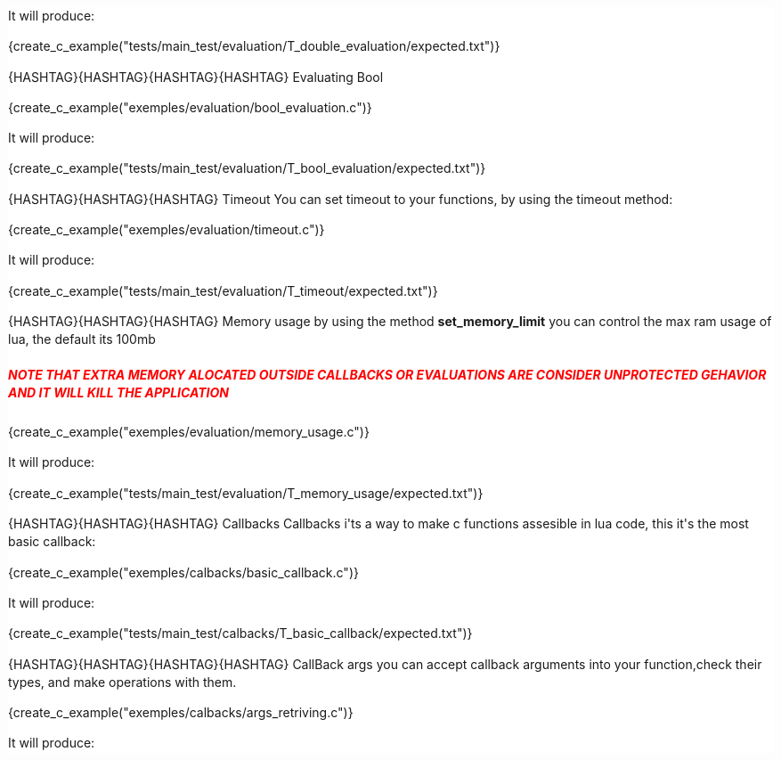 
It will produce:

{create_c_example("tests/main_test/evaluation/T_double_evaluation/expected.txt")}


{HASHTAG}{HASHTAG}{HASHTAG}{HASHTAG} Evaluating Bool

{create_c_example("exemples/evaluation/bool_evaluation.c")}


It will produce:

{create_c_example("tests/main_test/evaluation/T_bool_evaluation/expected.txt")}


{HASHTAG}{HASHTAG}{HASHTAG} Timeout
You can set timeout to your functions, by using the timeout method:


{create_c_example("exemples/evaluation/timeout.c")}


It will produce:

{create_c_example("tests/main_test/evaluation/T_timeout/expected.txt")}


{HASHTAG}{HASHTAG}{HASHTAG} Memory usage
by using the method **set_memory_limit** you can control the max ram usage of lua, the default its 100mb
<h5 style="color:red;">NOTE THAT EXTRA MEMORY ALOCATED OUTSIDE CALLBACKS OR EVALUATIONS  ARE CONSIDER UNPROTECTED GEHAVIOR
AND IT WILL KILL THE APPLICATION

</h5>



{create_c_example("exemples/evaluation/memory_usage.c")}


It will produce:

{create_c_example("tests/main_test/evaluation/T_memory_usage/expected.txt")}


{HASHTAG}{HASHTAG}{HASHTAG} Callbacks
Callbacks i'ts a way to make c functions assesible in lua code, this it's the most basic callback:

{create_c_example("exemples/calbacks/basic_callback.c")}


It will produce:

{create_c_example("tests/main_test/calbacks/T_basic_callback/expected.txt")}




{HASHTAG}{HASHTAG}{HASHTAG}{HASHTAG} CallBack args
you can accept callback arguments into your function,check their types, and make operations with them.

{create_c_example("exemples/calbacks/args_retriving.c")}


It will produce:

